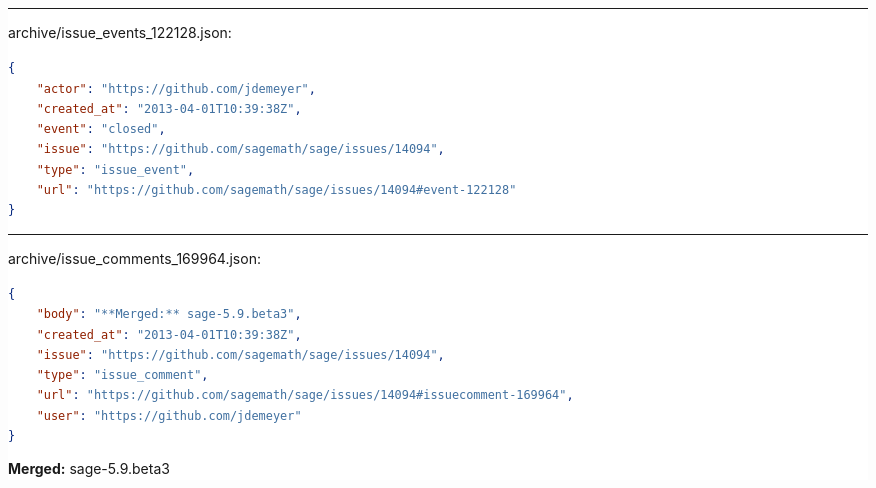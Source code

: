 

---

archive/issue_events_122128.json:
```json
{
    "actor": "https://github.com/jdemeyer",
    "created_at": "2013-04-01T10:39:38Z",
    "event": "closed",
    "issue": "https://github.com/sagemath/sage/issues/14094",
    "type": "issue_event",
    "url": "https://github.com/sagemath/sage/issues/14094#event-122128"
}
```



---

archive/issue_comments_169964.json:
```json
{
    "body": "**Merged:** sage-5.9.beta3",
    "created_at": "2013-04-01T10:39:38Z",
    "issue": "https://github.com/sagemath/sage/issues/14094",
    "type": "issue_comment",
    "url": "https://github.com/sagemath/sage/issues/14094#issuecomment-169964",
    "user": "https://github.com/jdemeyer"
}
```

**Merged:** sage-5.9.beta3

